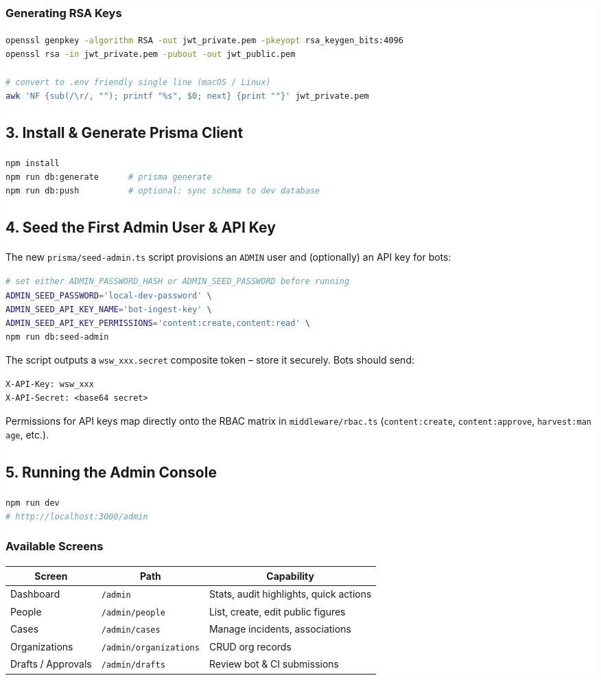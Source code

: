 ### Generating RSA Keys

```bash
openssl genpkey -algorithm RSA -out jwt_private.pem -pkeyopt rsa_keygen_bits:4096
openssl rsa -in jwt_private.pem -pubout -out jwt_public.pem

# convert to .env friendly single line (macOS / Linux)
awk 'NF {sub(/\r/, ""); printf "%s", $0; next} {print ""}' jwt_private.pem
```

## 3. Install & Generate Prisma Client

```bash
npm install
npm run db:generate      # prisma generate
npm run db:push          # optional: sync schema to dev database
```

## 4. Seed the First Admin User & API Key

The new `prisma/seed-admin.ts` script provisions an `ADMIN` user and (optionally) an API key for bots:

```bash
# set either ADMIN_PASSWORD_HASH or ADMIN_SEED_PASSWORD before running
ADMIN_SEED_PASSWORD='local-dev-password' \
ADMIN_SEED_API_KEY_NAME='bot-ingest-key' \
ADMIN_SEED_API_KEY_PERMISSIONS='content:create,content:read' \
npm run db:seed-admin
```

The script outputs a `wsw_xxx.secret` composite token – store it securely. Bots should send:

```
X-API-Key: wsw_xxx
X-API-Secret: <base64 secret>
```

Permissions for API keys map directly onto the RBAC matrix in `middleware/rbac.ts` (`content:create`, `content:approve`, `harvest:manage`, etc.).

## 5. Running the Admin Console

```bash
npm run dev
# http://localhost:3000/admin
```

### Available Screens

| Screen | Path | Capability |
|--------|------|------------|
| Dashboard | `/admin` | Stats, audit highlights, quick actions |
| People | `/admin/people` | List, create, edit public figures |
| Cases | `/admin/cases` | Manage incidents, associations |
| Organizations | `/admin/organizations` | CRUD org records |
| Drafts / Approvals | `/admin/drafts` | Review bot & CI submissions |
